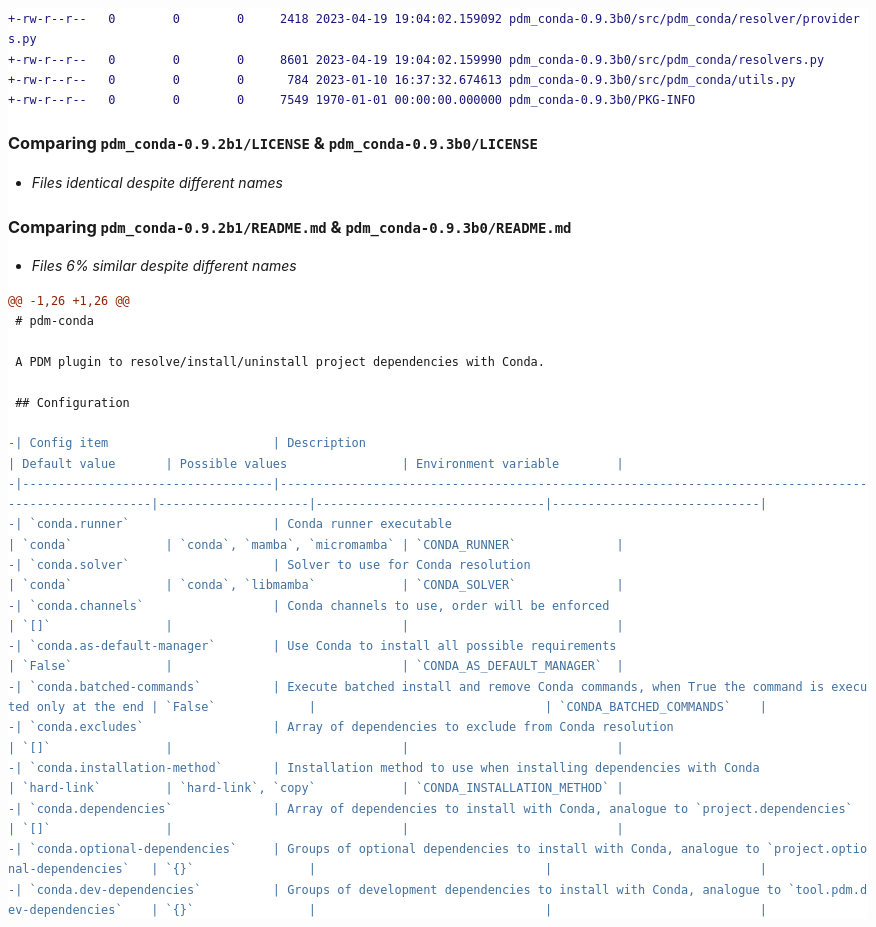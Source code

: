 ```diff
+-rw-r--r--   0        0        0     2418 2023-04-19 19:04:02.159092 pdm_conda-0.9.3b0/src/pdm_conda/resolver/providers.py
+-rw-r--r--   0        0        0     8601 2023-04-19 19:04:02.159990 pdm_conda-0.9.3b0/src/pdm_conda/resolvers.py
+-rw-r--r--   0        0        0      784 2023-01-10 16:37:32.674613 pdm_conda-0.9.3b0/src/pdm_conda/utils.py
+-rw-r--r--   0        0        0     7549 1970-01-01 00:00:00.000000 pdm_conda-0.9.3b0/PKG-INFO
```

### Comparing `pdm_conda-0.9.2b1/LICENSE` & `pdm_conda-0.9.3b0/LICENSE`

 * *Files identical despite different names*

### Comparing `pdm_conda-0.9.2b1/README.md` & `pdm_conda-0.9.3b0/README.md`

 * *Files 6% similar despite different names*

```diff
@@ -1,26 +1,26 @@
 # pdm-conda
 
 A PDM plugin to resolve/install/uninstall project dependencies with Conda.
 
 ## Configuration
 
-| Config item                       | Description                                                                                          | Default value       | Possible values                | Environment variable        |
-|-----------------------------------|------------------------------------------------------------------------------------------------------|---------------------|--------------------------------|-----------------------------|
-| `conda.runner`                    | Conda runner executable                                                                              | `conda`             | `conda`, `mamba`, `micromamba` | `CONDA_RUNNER`              |
-| `conda.solver`                    | Solver to use for Conda resolution                                                                   | `conda`             | `conda`, `libmamba`            | `CONDA_SOLVER`              |
-| `conda.channels`                  | Conda channels to use, order will be enforced                                                        | `[]`                |                                |                             |
-| `conda.as-default-manager`        | Use Conda to install all possible requirements                                                       | `False`             |                                | `CONDA_AS_DEFAULT_MANAGER`  |
-| `conda.batched-commands`          | Execute batched install and remove Conda commands, when True the command is executed only at the end | `False`             |                                | `CONDA_BATCHED_COMMANDS`    |
-| `conda.excludes`                  | Array of dependencies to exclude from Conda resolution                                               | `[]`                |                                |                             |
-| `conda.installation-method`       | Installation method to use when installing dependencies with Conda                                   | `hard-link`         | `hard-link`, `copy`            | `CONDA_INSTALLATION_METHOD` |
-| `conda.dependencies`              | Array of dependencies to install with Conda, analogue to `project.dependencies`                      | `[]`                |                                |                             |
-| `conda.optional-dependencies`     | Groups of optional dependencies to install with Conda, analogue to `project.optional-dependencies`   | `{}`                |                                |                             |
-| `conda.dev-dependencies`          | Groups of development dependencies to install with Conda, analogue to `tool.pdm.dev-dependencies`    | `{}`                |                                |                             |
```